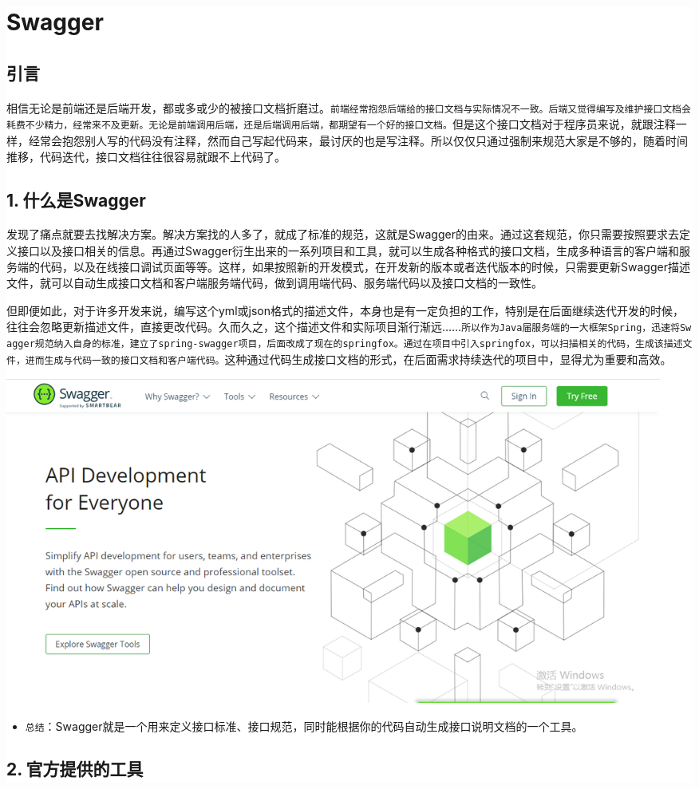 # Swagger

## 引言

​		相信无论是前端还是后端开发，都或多或少的被接口文档折磨过。`前端经常抱怨后端给的接口文档与实际情况不一致。后端又觉得编写及维护接口文档会耗费不少精力，经常来不及更新。无论是前端调用后端，还是后端调用后端，都期望有一个好的接口文档。`但是这个接口文档对于程序员来说，就跟注释一样，经常会抱怨别人写的代码没有注释，然而自己写起代码来，最讨厌的也是写注释。所以仅仅只通过强制来规范大家是不够的，随着时间推移，代码迭代，接口文档往往很容易就跟不上代码了。

## 1. 什么是Swagger

​		发现了痛点就要去找解决方案。解决方案找的人多了，就成了标准的规范，这就是Swagger的由来。通过这套规范，你只需要按照要求去定义接口以及接口相关的信息。再通过Swagger衍生出来的一系列项目和工具，就可以生成各种格式的接口文档，生成多种语言的客户端和服务端的代码，以及在线接口调试页面等等。这样，如果按照新的开发模式，在开发新的版本或者迭代版本的时候，只需要更新Swagger描述文件，就可以自动生成接口文档和客户端服务端代码，做到调用端代码、服务端代码以及接口文档的一致性。

​		但即便如此，对于许多开发来说，编写这个yml或json格式的描述文件，本身也是有一定负担的工作，特别是在后面继续迭代开发的时候，往往会忽略更新描述文件，直接更改代码。久而久之，这个描述文件和实际项目渐行渐远……`所以作为Java届服务端的一大框架Spring，迅速将Swagger规范纳入自身的标准，建立了spring-swagger项目，后面改成了现在的springfox。通过在项目中引入springfox，可以扫描相关的代码，生成该描述文件，进而生成与代码一致的接口文档和客户端代码。`这种通过代码生成接口文档的形式，在后面需求持续迭代的项目中，显得尤为重要和高效。

<img src="swagger.assets/swagger官网-1597224320402.png" alt="swagger官网" style="zoom:80%;" />

- `总结`：Swagger就是一个用来定义接口标准、接口规范，同时能根据你的代码自动生成接口说明文档的一个工具。

## 2. 官方提供的工具
